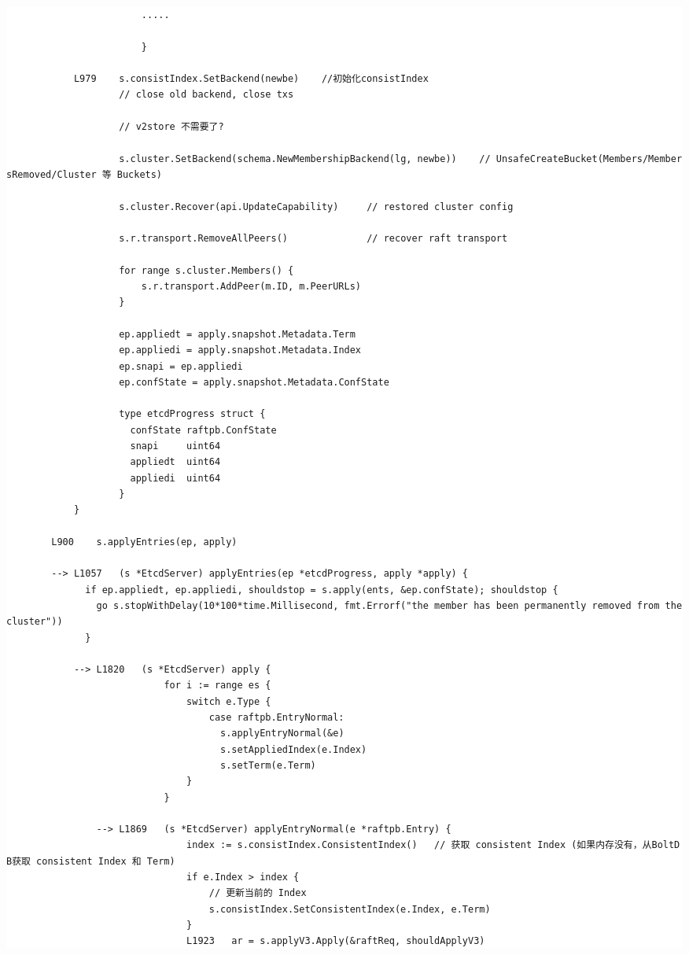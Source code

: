 							.....

							}

				L979	s.consistIndex.SetBackend(newbe)	//初始化consistIndex
						// close old backend, close txs

						// v2store 不需要了?

						s.cluster.SetBackend(schema.NewMembershipBackend(lg, newbe))	// UnsafeCreateBucket(Members/MembersRemoved/Cluster 等 Buckets)

						s.cluster.Recover(api.UpdateCapability)		// restored cluster config

						s.r.transport.RemoveAllPeers()				// recover raft transport

						for range s.cluster.Members() {
							s.r.transport.AddPeer(m.ID, m.PeerURLs)
						}

						ep.appliedt = apply.snapshot.Metadata.Term
						ep.appliedi = apply.snapshot.Metadata.Index
						ep.snapi = ep.appliedi
						ep.confState = apply.snapshot.Metadata.ConfState

						type etcdProgress struct {                                                                                                                                                                                                    
						  confState raftpb.ConfState
						  snapi     uint64
						  appliedt  uint64
						  appliedi  uint64
						} 
				}

			L900 	s.applyEntries(ep, apply)

			--> L1057	(s *EtcdServer) applyEntries(ep *etcdProgress, apply *apply) {
				  if ep.appliedt, ep.appliedi, shouldstop = s.apply(ents, &ep.confState); shouldstop {
				    go s.stopWithDelay(10*100*time.Millisecond, fmt.Errorf("the member has been permanently removed from the cluster"))
				  }

				--> L1820	(s *EtcdServer) apply {
								for i := range es {
									switch e.Type {
									    case raftpb.EntryNormal:
									      s.applyEntryNormal(&e)
									      s.setAppliedIndex(e.Index)
									      s.setTerm(e.Term)
									}
								}

					--> L1869	(s *EtcdServer) applyEntryNormal(e *raftpb.Entry) {
									index := s.consistIndex.ConsistentIndex()	// 获取 consistent Index (如果内存没有，从BoltDB获取 consistent Index 和 Term)
									if e.Index > index {
										// 更新当前的 Index
										s.consistIndex.SetConsistentIndex(e.Index, e.Term)
									}
									L1923	ar = s.applyV3.Apply(&raftReq, shouldApplyV3)  

